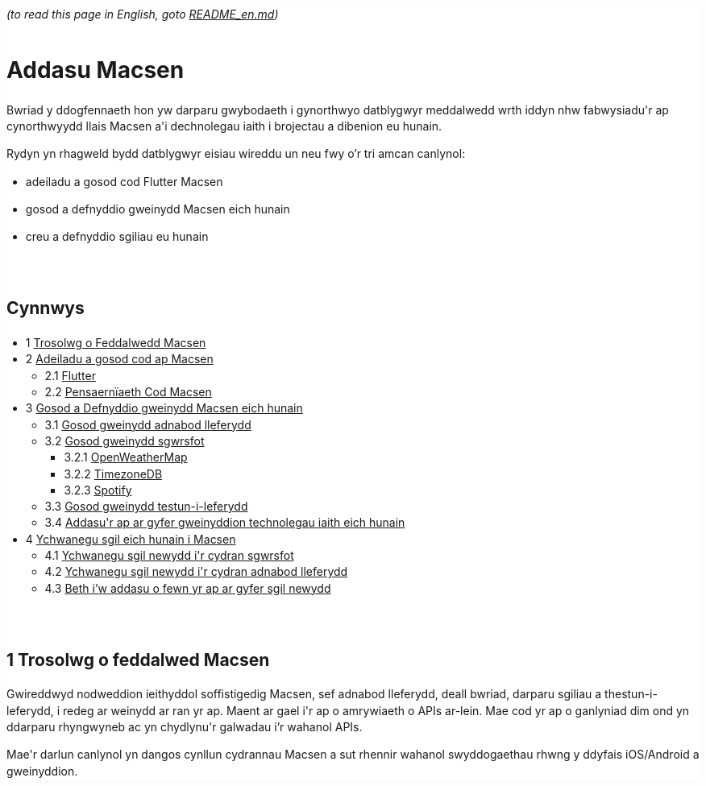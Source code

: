 *(to read this page in English, goto [README_en.md](README_en.md))*

# Addasu Macsen

Bwriad y ddogfennaeth hon yw darparu gwybodaeth i gynorthwyo datblygwyr
meddalwedd wrth iddyn nhw fabwysiadu'r ap cynorthwyydd llais Macsen a'i dechnolegau
iaith i brojectau a dibenion eu hunain.

Rydyn yn rhagweld bydd datblygwyr eisiau wireddu un neu fwy o’r tri
amcan canlynol:

- adeiladu a gosod cod Flutter Macsen

- gosod a defnyddio gweinydd Macsen eich hunain

- creu a defnyddio sgiliau eu hunain

<br/>

## Cynnwys
 - 1 [Trosolwg o Feddalwedd Macsen](#1-trosolwg-o-feddalwed-macsen)
 - 2 [Adeiladu a gosod cod ap Macsen](#2-adeiladu-a-gosod-cod-ap-macsen)
   - 2.1 [Flutter](#21-flutter)
   - 2.2 [Pensaernïaeth Cod Macsen](#22-pensaern%C3%AFaeth-cod-macsen)
 - 3 [Gosod a Defnyddio gweinydd Macsen eich hunain](#3-gosod-a-defnyddio-gweinydd-macsen-eich-hunain)
   - 3.1 [Gosod gweinydd adnabod lleferydd](#31-gosod-gweinydd-adnabod-lleferydd)
   - 3.2 [Gosod gweinydd sgwrsfot](#32-gosod-gweinydd-sgwrsfot)
     - 3.2.1 [OpenWeatherMap](#321-openweathermap)
     - 3.2.2 [TimezoneDB](#322-timezonedb)
     - 3.2.3 [Spotify](#323-spotify)
   - 3.3 [Gosod gweinydd testun-i-leferydd](#33-gosod-gweinydd-testun-i-leferydd)
   - 3.4 [Addasu'r ap ar gyfer gweinyddion technolegau iaith eich hunain](#34-addasur-ap-ar-gyfer-gweinyddion-technolegau-iaith-eich-hunain)
 - 4 [Ychwanegu sgil eich hunain i Macsen](#4-ychwanegu-sgil-eich-hunain-i-macsen)
     - 4.1 [Ychwanegu sgil newydd i'r cydran sgwrsfot](#41-ychwanegu-sgil-newydd-ir-cydran-sgwrsfot)
     - 4.2 [Ychwanegu sgil newydd i'r cydran adnabod lleferydd](#42-ychwanegu-sgil-newydd-ir-cydran-adnabod-lleferydd)
     - 4.3 [Beth i’w addasu o fewn yr ap ar gyfer sgil newydd](#43-beth-iw-addasu-o-fewn-yr-ap-ar-gyfer-sgil-newydd)
 
<br/>

## 1 Trosolwg o feddalwed Macsen

Gwireddwyd nodweddion ieithyddol soffistigedig Macsen, sef adnabod lleferydd, deall bwriad, 
darparu sgiliau a thestun-i-leferydd, i redeg ar weinydd ar ran yr ap. Maent ar gael i'r ap o
amrywiaeth o APIs ar-lein. Mae cod yr ap o ganlyniad dim ond yn ddarparu rhyngwyneb ac
yn chydlynu'r galwadau i’r wahanol APIs.

Mae'r darlun canlynol yn dangos cynllun cydrannau Macsen a sut rhennir wahanol swyddogaethau
rhwng y ddyfais iOS/Android a gweinyddion.
